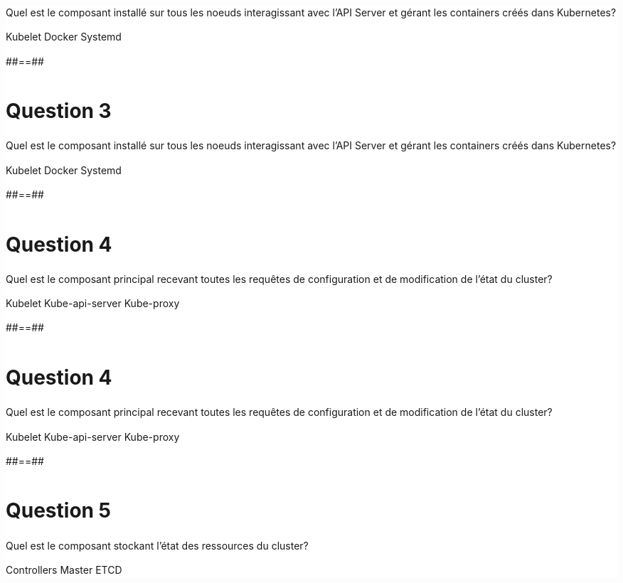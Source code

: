 Quel est le composant installé sur tous les noeuds interagissant avec l’API Server et gérant les containers créés dans Kubernetes?

Kubelet
Docker
Systemd

##==##



# Question 3

Quel est le composant installé sur tous les noeuds interagissant avec l’API Server et gérant les containers créés dans Kubernetes?

Kubelet
Docker
Systemd

##==##



# Question 4

Quel est le composant principal recevant toutes les requêtes de configuration et de modification de l’état du cluster?

Kubelet
Kube-api-server
Kube-proxy

##==##



# Question 4

Quel est le composant principal recevant toutes les requêtes de configuration et de modification de l’état du cluster?

Kubelet
Kube-api-server
Kube-proxy

##==##



# Question 5

Quel est le composant stockant l’état des ressources du cluster?

Controllers
Master
ETCD
